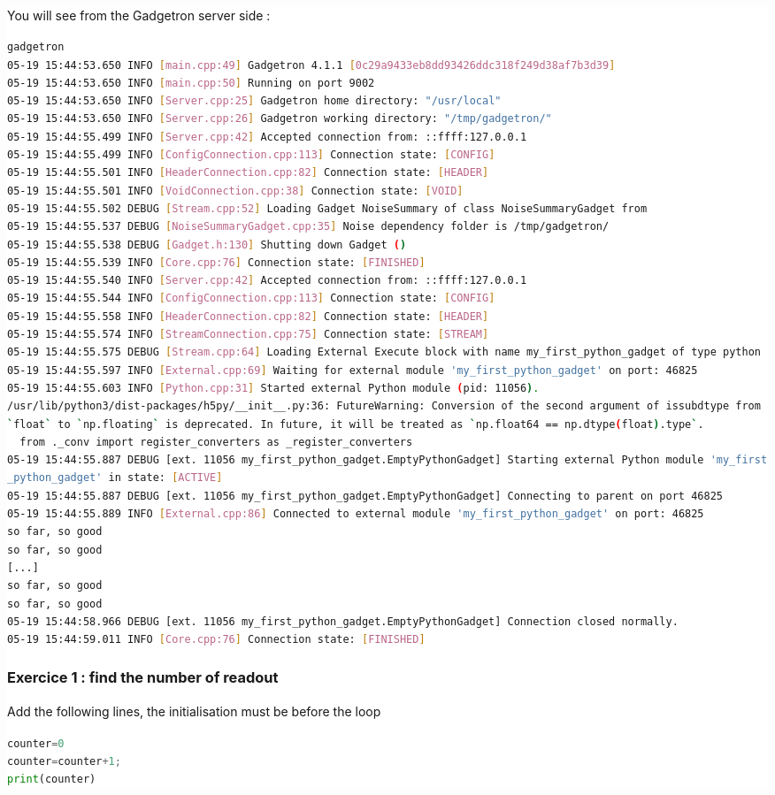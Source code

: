 You will see from the Gadgetron server side :

``` bash
gadgetron
05-19 15:44:53.650 INFO [main.cpp:49] Gadgetron 4.1.1 [0c29a9433eb8dd93426ddc318f249d38af7b3d39]
05-19 15:44:53.650 INFO [main.cpp:50] Running on port 9002
05-19 15:44:53.650 INFO [Server.cpp:25] Gadgetron home directory: "/usr/local"
05-19 15:44:53.650 INFO [Server.cpp:26] Gadgetron working directory: "/tmp/gadgetron/"
05-19 15:44:55.499 INFO [Server.cpp:42] Accepted connection from: ::ffff:127.0.0.1
05-19 15:44:55.499 INFO [ConfigConnection.cpp:113] Connection state: [CONFIG]
05-19 15:44:55.501 INFO [HeaderConnection.cpp:82] Connection state: [HEADER]
05-19 15:44:55.501 INFO [VoidConnection.cpp:38] Connection state: [VOID]
05-19 15:44:55.502 DEBUG [Stream.cpp:52] Loading Gadget NoiseSummary of class NoiseSummaryGadget from 
05-19 15:44:55.537 DEBUG [NoiseSummaryGadget.cpp:35] Noise dependency folder is /tmp/gadgetron/
05-19 15:44:55.538 DEBUG [Gadget.h:130] Shutting down Gadget ()
05-19 15:44:55.539 INFO [Core.cpp:76] Connection state: [FINISHED]
05-19 15:44:55.540 INFO [Server.cpp:42] Accepted connection from: ::ffff:127.0.0.1
05-19 15:44:55.544 INFO [ConfigConnection.cpp:113] Connection state: [CONFIG]
05-19 15:44:55.558 INFO [HeaderConnection.cpp:82] Connection state: [HEADER]
05-19 15:44:55.574 INFO [StreamConnection.cpp:75] Connection state: [STREAM]
05-19 15:44:55.575 DEBUG [Stream.cpp:64] Loading External Execute block with name my_first_python_gadget of type python 
05-19 15:44:55.597 INFO [External.cpp:69] Waiting for external module 'my_first_python_gadget' on port: 46825
05-19 15:44:55.603 INFO [Python.cpp:31] Started external Python module (pid: 11056).
/usr/lib/python3/dist-packages/h5py/__init__.py:36: FutureWarning: Conversion of the second argument of issubdtype from `float` to `np.floating` is deprecated. In future, it will be treated as `np.float64 == np.dtype(float).type`.
  from ._conv import register_converters as _register_converters
05-19 15:44:55.887 DEBUG [ext. 11056 my_first_python_gadget.EmptyPythonGadget] Starting external Python module 'my_first_python_gadget' in state: [ACTIVE]
05-19 15:44:55.887 DEBUG [ext. 11056 my_first_python_gadget.EmptyPythonGadget] Connecting to parent on port 46825
05-19 15:44:55.889 INFO [External.cpp:86] Connected to external module 'my_first_python_gadget' on port: 46825
so far, so good
so far, so good
[...]
so far, so good
so far, so good
05-19 15:44:58.966 DEBUG [ext. 11056 my_first_python_gadget.EmptyPythonGadget] Connection closed normally.
05-19 15:44:59.011 INFO [Core.cpp:76] Connection state: [FINISHED]

```


### Exercice 1 : find the number of readout

Add the following lines, the initialisation must be before the loop

```python
counter=0
counter=counter+1;
print(counter)
```
